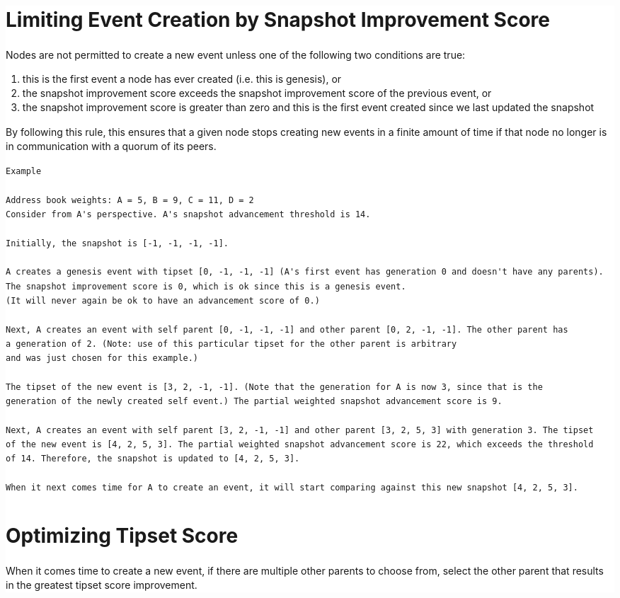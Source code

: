 # Limiting Event Creation by Snapshot Improvement Score

Nodes are not permitted to create a new event unless one of the following two conditions are true:

1) this is the first event a node has ever created (i.e. this is genesis), or
2) the snapshot improvement score exceeds the snapshot improvement score of the previous event, or
3) the snapshot improvement score is greater than zero and this is the first event created since
   we last updated the snapshot

By following this rule, this ensures that a given node stops creating new events in a finite amount of time if that
node no longer is in communication with a quorum of its peers.

```
Example

Address book weights: A = 5, B = 9, C = 11, D = 2
Consider from A's perspective. A's snapshot advancement threshold is 14.

Initially, the snapshot is [-1, -1, -1, -1].

A creates a genesis event with tipset [0, -1, -1, -1] (A's first event has generation 0 and doesn't have any parents).
The snapshot improvement score is 0, which is ok since this is a genesis event.
(It will never again be ok to have an advancement score of 0.)

Next, A creates an event with self parent [0, -1, -1, -1] and other parent [0, 2, -1, -1]. The other parent has
a generation of 2. (Note: use of this particular tipset for the other parent is arbitrary
and was just chosen for this example.)

The tipset of the new event is [3, 2, -1, -1]. (Note that the generation for A is now 3, since that is the
generation of the newly created self event.) The partial weighted snapshot advancement score is 9.

Next, A creates an event with self parent [3, 2, -1, -1] and other parent [3, 2, 5, 3] with generation 3. The tipset
of the new event is [4, 2, 5, 3]. The partial weighted snapshot advancement score is 22, which exceeds the threshold
of 14. Therefore, the snapshot is updated to [4, 2, 5, 3].

When it next comes time for A to create an event, it will start comparing against this new snapshot [4, 2, 5, 3].
```

# Optimizing Tipset Score

When it comes time to create a new event, if there are multiple other parents to choose from, select the other parent
that results in the greatest tipset score improvement.
